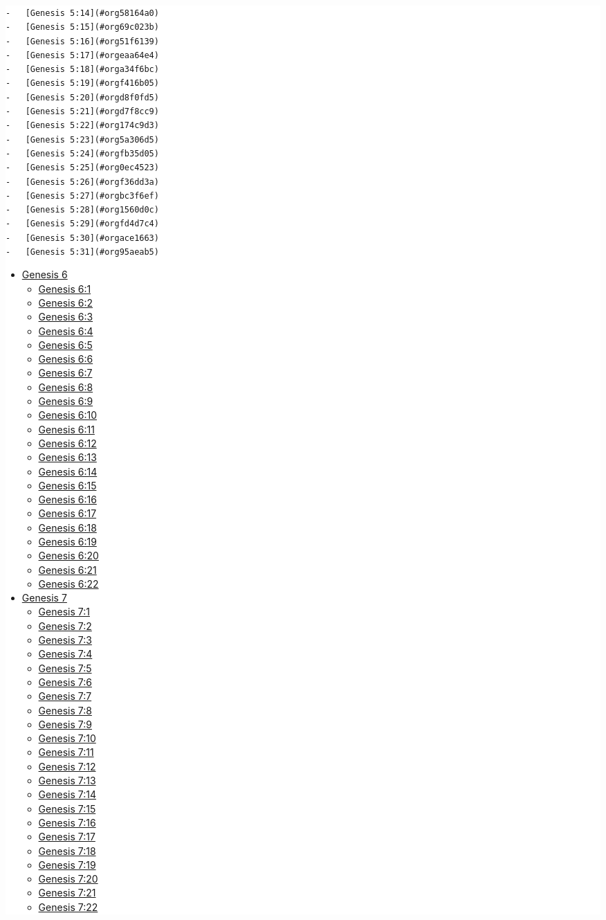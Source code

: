     -   [Genesis 5:14](#org58164a0)
    -   [Genesis 5:15](#org69c023b)
    -   [Genesis 5:16](#org51f6139)
    -   [Genesis 5:17](#orgeaa64e4)
    -   [Genesis 5:18](#orga34f6bc)
    -   [Genesis 5:19](#orgf416b05)
    -   [Genesis 5:20](#orgd8f0fd5)
    -   [Genesis 5:21](#orgd7f8cc9)
    -   [Genesis 5:22](#org174c9d3)
    -   [Genesis 5:23](#org5a306d5)
    -   [Genesis 5:24](#orgfb35d05)
    -   [Genesis 5:25](#org0ec4523)
    -   [Genesis 5:26](#orgf36dd3a)
    -   [Genesis 5:27](#orgbc3f6ef)
    -   [Genesis 5:28](#org1560d0c)
    -   [Genesis 5:29](#orgfd4d7c4)
    -   [Genesis 5:30](#orgace1663)
    -   [Genesis 5:31](#org95aeab5)
-   [Genesis 6](#org41ab27c)
    -   [Genesis 6:1](#orgf23dba0)
    -   [Genesis 6:2](#orgb2fce0b)
    -   [Genesis 6:3](#org2ff209d)
    -   [Genesis 6:4](#org07c99cb)
    -   [Genesis 6:5](#org0703c13)
    -   [Genesis 6:6](#org62aa3fb)
    -   [Genesis 6:7](#org6da5815)
    -   [Genesis 6:8](#orga5a282c)
    -   [Genesis 6:9](#orgb4fbd11)
    -   [Genesis 6:10](#org492bf8d)
    -   [Genesis 6:11](#orgd2b6849)
    -   [Genesis 6:12](#org006c506)
    -   [Genesis 6:13](#org06a9e62)
    -   [Genesis 6:14](#org3de1038)
    -   [Genesis 6:15](#org080c644)
    -   [Genesis 6:16](#org0a39b25)
    -   [Genesis 6:17](#org68ee20b)
    -   [Genesis 6:18](#org984b200)
    -   [Genesis 6:19](#orge7b2e25)
    -   [Genesis 6:20](#org590b7d4)
    -   [Genesis 6:21](#org94f283d)
    -   [Genesis 6:22](#org9b604d0)
-   [Genesis 7](#org55f8d86)
    -   [Genesis 7:1](#orgde77d27)
    -   [Genesis 7:2](#orga2cb9a1)
    -   [Genesis 7:3](#org3be3ebd)
    -   [Genesis 7:4](#org594eb31)
    -   [Genesis 7:5](#org0ad84fd)
    -   [Genesis 7:6](#org9e0e272)
    -   [Genesis 7:7](#orga05c75d)
    -   [Genesis 7:8](#org1ea96de)
    -   [Genesis 7:9](#orgb0ebc8e)
    -   [Genesis 7:10](#org020dd13)
    -   [Genesis 7:11](#org5cb7e55)
    -   [Genesis 7:12](#orgfda195e)
    -   [Genesis 7:13](#org461fb2c)
    -   [Genesis 7:14](#org0575201)
    -   [Genesis 7:15](#org6a2a366)
    -   [Genesis 7:16](#org937b638)
    -   [Genesis 7:17](#org1b9a598)
    -   [Genesis 7:18](#org350f75a)
    -   [Genesis 7:19](#org0784061)
    -   [Genesis 7:20](#org36242a7)
    -   [Genesis 7:21](#org471ff5b)
    -   [Genesis 7:22](#org7b9d911)